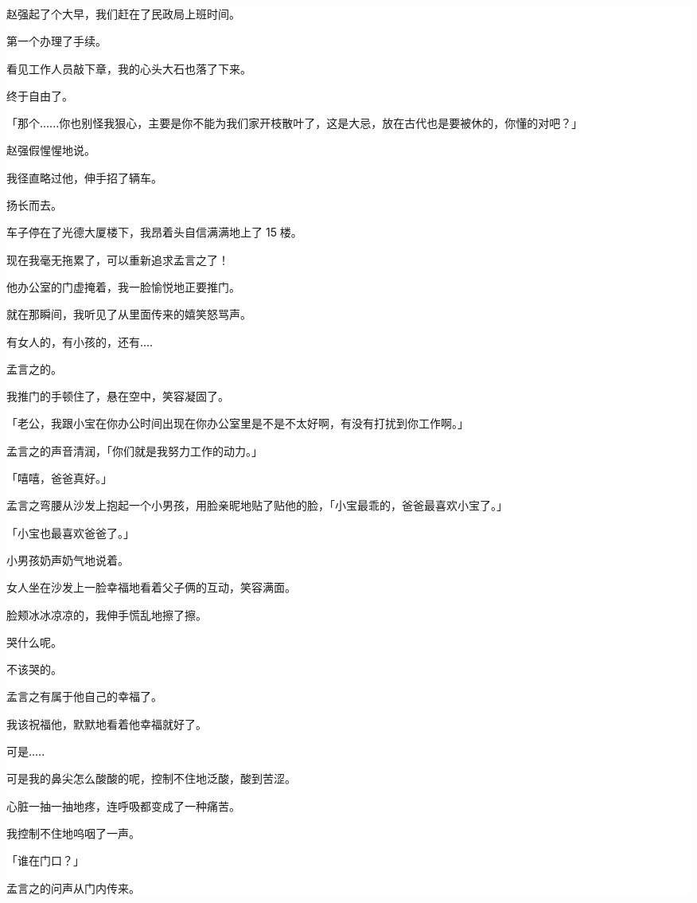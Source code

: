 赵强起了个大早，我们赶在了民政局上班时间。

第一个办理了手续。

看见工作人员敲下章，我的心头大石也落了下来。

终于自由了。

「那个......你也别怪我狠心，主要是你不能为我们家开枝散叶了，这是大忌，放在古代也是要被休的，你懂的对吧？」

赵强假惺惺地说。

我径直略过他，伸手招了辆车。

扬长而去。

车子停在了光德大厦楼下，我昂着头自信满满地上了 15 楼。

现在我毫无拖累了，可以重新追求孟言之了！

他办公室的门虚掩着，我一脸愉悦地正要推门。

就在那瞬间，我听见了从里面传来的嬉笑怒骂声。

有女人的，有小孩的，还有....

孟言之的。

我推门的手顿住了，悬在空中，笑容凝固了。

「老公，我跟小宝在你办公时间出现在你办公室里是不是不太好啊，有没有打扰到你工作啊。」

孟言之的声音清润，「你们就是我努力工作的动力。」

「嘻嘻，爸爸真好。」

孟言之弯腰从沙发上抱起一个小男孩，用脸亲昵地贴了贴他的脸，「小宝最乖的，爸爸最喜欢小宝了。」

「小宝也最喜欢爸爸了。」

小男孩奶声奶气地说着。

女人坐在沙发上一脸幸福地看着父子俩的互动，笑容满面。

脸颊冰冰凉凉的，我伸手慌乱地擦了擦。

哭什么呢。

不该哭的。

孟言之有属于他自己的幸福了。

我该祝福他，默默地看着他幸福就好了。

可是.....

可是我的鼻尖怎么酸酸的呢，控制不住地泛酸，酸到苦涩。

心脏一抽一抽地疼，连呼吸都变成了一种痛苦。

我控制不住地呜咽了一声。

「谁在门口？」

孟言之的问声从门内传来。
